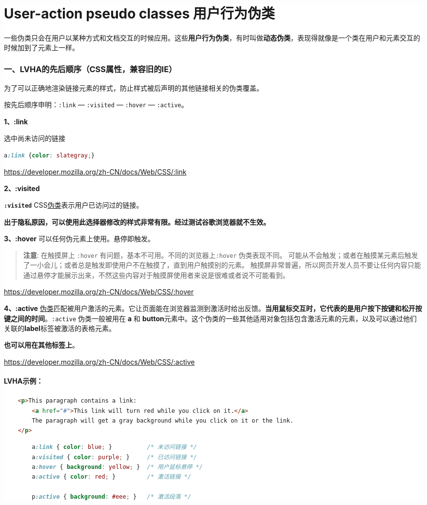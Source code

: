 # User-action pseudo classes 用户行为伪类

一些伪类只会在用户以某种方式和文档交互的时候应用。这些**用户行为伪类**，有时叫做**动态伪类**，表现得就像是一个类在用户和元素交互的时候加到了元素上一样。

### 一、LVHA的先后顺序（CSS属性，兼容旧的IE）

为了可以正确地渲染链接元素的样式，防止样式被后声明的其他链接相关的伪类覆盖。

按先后顺序申明：`:link` — `:visited` — `:hover` — `:active`。

**1、:link**

选中尚未访问的链接

```css
a:link {color: slategray;}
```

https://developer.mozilla.org/zh-CN/docs/Web/CSS/:link

**2、:visited**

**`:visited`** CSS[伪类](https://developer.mozilla.org/en-US/docs/CSS/Pseudo-classes)表示用户已访问过的链接。

**出于隐私原因，可以使用此选择器修改的样式非常有限。经过测试谷歌浏览器就不生效。**



**3、:hover**  可以任何伪元素上使用。悬停即触发。

> **注意**: 在触摸屏上 `:hover` 有问题，基本不可用。不同的浏览器上`:hover` 伪类表现不同。 可能从不会触发；或者在触摸某元素后触发了一小会儿；或者总是触发即使用户不在触摸了，直到用户触摸别的元素。 触摸屏非常普遍，所以网页开发人员不要让任何内容只能通过悬停才能展示出来，不然这些内容对于触摸屏使用者来说是很难或者说不可能看到。

https://developer.mozilla.org/zh-CN/docs/Web/CSS/:hover

**4、:active** [伪类](https://developer.mozilla.org/zh-CN/docs/CSS/Pseudo-classes)匹配被用户激活的元素。它让页面能在浏览器监测到激活时给出反馈。**当用鼠标交互时，它代表的是用户按下按键和松开按键之间的时间**。`:active` 伪类一般被用在  **a** 和 **button**元素中。这个伪类的一些其他适用对象包括包含激活元素的元素，以及可以通过他们关联的**label**标签被激活的表格元素。

**也可以用在其他标签上**。

https://developer.mozilla.org/zh-CN/docs/Web/CSS/:active

#### LVHA示例：

```html
    <p>This paragraph contains a link:
        <a href="#">This link will turn red while you click on it.</a>
        The paragraph will get a gray background while you click on it or the link.
    </p>
```

```css
        a:link { color: blue; }          /* 未访问链接 */
        a:visited { color: purple; }     /* 已访问链接 */
        a:hover { background: yellow; }  /* 用户鼠标悬停 */
        a:active { color: red; }         /* 激活链接 */

        p:active { background: #eee; }   /* 激活段落 */

```
